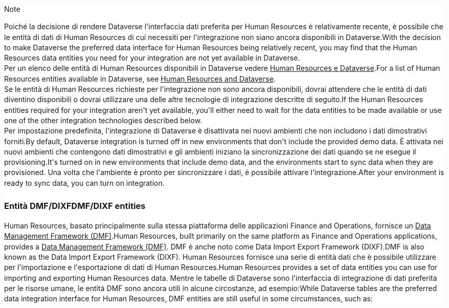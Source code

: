 > [!NOTE]
> <span data-ttu-id="57cf1-135">Poiché la decisione di rendere Dataverse l'interfaccia dati preferita per Human Resources è relativamente recente, è possibile che le entità di dati di Human Resources di cui necessiti per l'integrazione non siano ancora disponibili in Dataverse.</span><span class="sxs-lookup"><span data-stu-id="57cf1-135">With the decision to make Dataverse the preferred data interface for Human Resources being relatively recent, you may find that the Human Resources data entities you need for your integration are not yet available in Dataverse.</span></span>
> </br>
> <span data-ttu-id="57cf1-136">Per un elenco delle entità di Human Resources disponibili in Dataverse vedere [Human Resources e Dataverse](/dynamics365/unified-operations/talent/corehrentities).</span><span class="sxs-lookup"><span data-stu-id="57cf1-136">For a list of Human Resources entities available in Dataverse, see [Human Resources and Dataverse](/dynamics365/unified-operations/talent/corehrentities).</span></span>
> </br>
> <span data-ttu-id="57cf1-137">Se le entità di Human Resources richieste per l'integrazione non sono ancora disponibili, dovrai attendere che le entità di dati diventino disponibili o dovrai utilizzare una delle altre tecnologie di integrazione descritte di seguito.</span><span class="sxs-lookup"><span data-stu-id="57cf1-137">If the Human Resources entities required for your integration aren't yet available, you'll either need to wait for the data entities to be made available or use one of the other integration technologies described below.</span></span>
> </br>
> <span data-ttu-id="57cf1-138">Per impostazione predefinita, l'integrazione di Dataverse è disattivata nei nuovi ambienti che non includono i dati dimostrativi forniti.</span><span class="sxs-lookup"><span data-stu-id="57cf1-138">By default, Dataverse  integration is turned off in new environments that don't include the provided demo data.</span></span> <span data-ttu-id="57cf1-139">È attivata nei nuovi ambienti che contengono dati dimostrativi e gli ambienti iniziano la sincronizzazione dei dati quando se ne esegue il provisioning.</span><span class="sxs-lookup"><span data-stu-id="57cf1-139">It's turned on in new environments that include demo data, and the environments start to sync data when they are provisioned.</span></span> <span data-ttu-id="57cf1-140">Una volta che l'ambiente è pronto per sincronizzare i dati, è possibile attivare l'integrazione.</span><span class="sxs-lookup"><span data-stu-id="57cf1-140">After your environment is ready to sync data, you can turn on integration.</span></span>

### <a name="dmfdixf-entities"></a><span data-ttu-id="57cf1-141">Entità DMF/DIXF</span><span class="sxs-lookup"><span data-stu-id="57cf1-141">DMF/DIXF entities</span></span>

<span data-ttu-id="57cf1-142">Human Resources, basato principalmente sulla stessa piattaforma delle applicazioni Finance and Operations, fornisce un [Data Management Framework (DMF)](/dynamics365/unified-operations/dev-itpro/data-entities/data-entities-data-packages?toc=%2ffin-and-ops%2ftoc.json).</span><span class="sxs-lookup"><span data-stu-id="57cf1-142">Human Resources, built primarily on the same platform as Finance and Operations applications, provides a [Data Management Framework (DMF)](/dynamics365/unified-operations/dev-itpro/data-entities/data-entities-data-packages?toc=%2ffin-and-ops%2ftoc.json).</span></span> <span data-ttu-id="57cf1-143">DMF è anche noto come Data Import Export Framework (DIXF).</span><span class="sxs-lookup"><span data-stu-id="57cf1-143">DMF is also known as the Data Import Export Framework (DIXF).</span></span> <span data-ttu-id="57cf1-144">Human Resources fornisce una serie di entità dati che è possibile utilizzare per l'importazione e l'esportazione di dati di Human Resources.</span><span class="sxs-lookup"><span data-stu-id="57cf1-144">Human Resources provides a set of data entities you can use for importing and exporting Human Resources data.</span></span> <span data-ttu-id="57cf1-145">Mentre le tabelle di Dataverse sono l'interfaccia di integrazione di dati preferita per le risorse umane, le entità DMF sono ancora utili in alcune circostanze, ad esempio:</span><span class="sxs-lookup"><span data-stu-id="57cf1-145">While Dataverse tables are the preferred data integration interface for Human Resources, DMF entities are still useful in some circumstances, such as:</span></span>
